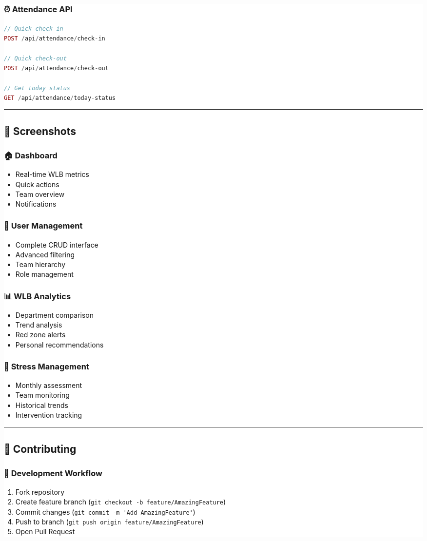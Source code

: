 ### ⏰ **Attendance API**

```php
// Quick check-in
POST /api/attendance/check-in

// Quick check-out  
POST /api/attendance/check-out

// Get today status
GET /api/attendance/today-status
```

---

## 📸 Screenshots

### 🏠 **Dashboard**
- Real-time WLB metrics
- Quick actions
- Team overview
- Notifications

### 👤 **User Management**
- Complete CRUD interface
- Advanced filtering
- Team hierarchy
- Role management

### 📊 **WLB Analytics**
- Department comparison
- Trend analysis
- Red zone alerts
- Personal recommendations

### 🧠 **Stress Management**
- Monthly assessment
- Team monitoring
- Historical trends
- Intervention tracking

---

## 🤝 Contributing

### 🔄 **Development Workflow**

1. Fork repository
2. Create feature branch (`git checkout -b feature/AmazingFeature`)
3. Commit changes (`git commit -m 'Add AmazingFeature'`)
4. Push to branch (`git push origin feature/AmazingFeature`)
5. Open Pull Request
